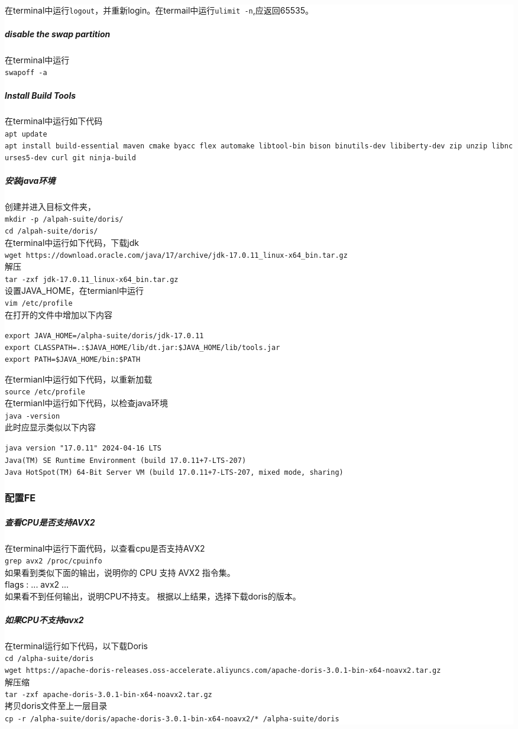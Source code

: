 在terminal中运行`logout`，并重新login。在termail中运行`ulimit -n`,应返回65535。

##### disable the swap partition  
在terminal中运行  
`swapoff -a`

##### Install Build Tools
在terminal中运行如下代码  
`apt update`  
`apt install build-essential maven cmake byacc flex automake libtool-bin bison binutils-dev libiberty-dev zip unzip libncurses5-dev curl git ninja-build`

##### 安装java环境  
创建并进入目标文件夹，  
`mkdir -p /alpah-suite/doris/`  
`cd /alpah-suite/doris/`  
在terminal中运行如下代码，下载jdk  
`wget https://download.oracle.com/java/17/archive/jdk-17.0.11_linux-x64_bin.tar.gz`  
解压  
`tar -zxf jdk-17.0.11_linux-x64_bin.tar.gz`  
设置JAVA_HOME，在termianl中运行  
`vim /etc/profile`  
在打开的文件中增加以下内容 

    export JAVA_HOME=/alpha-suite/doris/jdk-17.0.11
    export CLASSPATH=.:$JAVA_HOME/lib/dt.jar:$JAVA_HOME/lib/tools.jar
    export PATH=$JAVA_HOME/bin:$PATH
在termianl中运行如下代码，以重新加载  
`source /etc/profile`  
在termianl中运行如下代码，以检查java环境  
`java -version`  
此时应显示类似以下内容

    java version "17.0.11" 2024-04-16 LTS
    Java(TM) SE Runtime Environment (build 17.0.11+7-LTS-207)
    Java HotSpot(TM) 64-Bit Server VM (build 17.0.11+7-LTS-207, mixed mode, sharing)

### 配置FE
##### 查看CPU是否支持AVX2
在terminal中运行下面代码，以查看cpu是否支持AVX2  
`grep avx2 /proc/cpuinfo`  
如果看到类似下面的输出，说明你的 CPU 支持 AVX2 指令集。  
flags                : ... avx2 ...  
如果看不到任何输出，说明CPU不持支。
根据以上结果，选择下载doris的版本。

##### 如果CPU不支持avx2
在terminal运行如下代码，以下载Doris  
`cd /alpha-suite/doris`  
`wget https://apache-doris-releases.oss-accelerate.aliyuncs.com/apache-doris-3.0.1-bin-x64-noavx2.tar.gz`  
解压缩  
`tar -zxf apache-doris-3.0.1-bin-x64-noavx2.tar.gz`  
拷贝doris文件至上一层目录  
`cp -r /alpha-suite/doris/apache-doris-3.0.1-bin-x64-noavx2/* /alpha-suite/doris`
